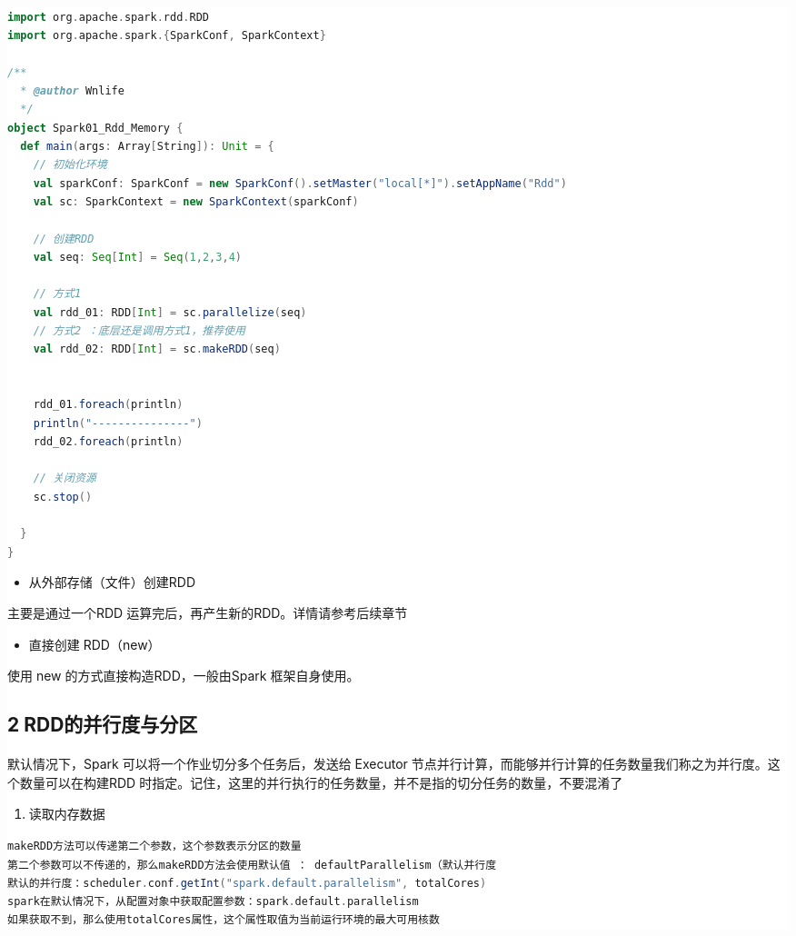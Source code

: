 ```scala
import org.apache.spark.rdd.RDD
import org.apache.spark.{SparkConf, SparkContext}

/**
  * @author Wnlife 
  */
object Spark01_Rdd_Memory {
  def main(args: Array[String]): Unit = {
    // 初始化环境
    val sparkConf: SparkConf = new SparkConf().setMaster("local[*]").setAppName("Rdd")
    val sc: SparkContext = new SparkContext(sparkConf)

    // 创建RDD
    val seq: Seq[Int] = Seq(1,2,3,4)

    // 方式1
    val rdd_01: RDD[Int] = sc.parallelize(seq)
    // 方式2 ：底层还是调用方式1，推荐使用
    val rdd_02: RDD[Int] = sc.makeRDD(seq)


    rdd_01.foreach(println)
    println("---------------")
    rdd_02.foreach(println)

    // 关闭资源
    sc.stop()

  }
}
```

- 从外部存储（文件）创建RDD

主要是通过一个RDD 运算完后，再产生新的RDD。详情请参考后续章节

- 直接创建 RDD（new）

使用 new 的方式直接构造RDD，一般由Spark 框架自身使用。

## 2 RDD的并行度与分区

默认情况下，Spark 可以将一个作业切分多个任务后，发送给 Executor 节点并行计算，而能够并行计算的任务数量我们称之为并行度。这个数量可以在构建RDD 时指定。记住，这里的并行执行的任务数量，并不是指的切分任务的数量，不要混淆了

1. 读取内存数据

```scala
makeRDD方法可以传递第二个参数，这个参数表示分区的数量
第二个参数可以不传递的，那么makeRDD方法会使用默认值 ： defaultParallelism（默认并行度
默认的并行度：scheduler.conf.getInt("spark.default.parallelism", totalCores)
spark在默认情况下，从配置对象中获取配置参数：spark.default.parallelism
如果获取不到，那么使用totalCores属性，这个属性取值为当前运行环境的最大可用核数
```
